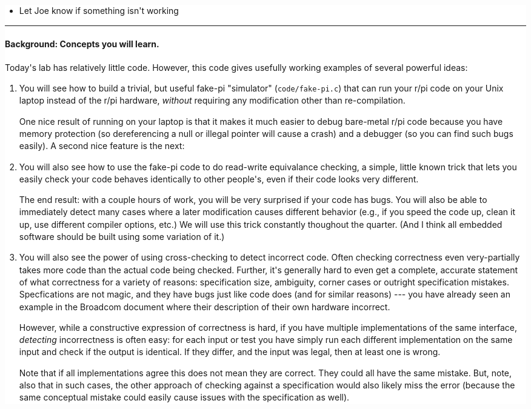 - Let Joe know if something isn't working

------------------------------------------------------------------------
#### Background: Concepts you will learn.

Today's lab has relatively little code.  However, this code gives
usefully working examples of several powerful ideas:

  1. You will see how to build a trivial, but useful fake-pi "simulator"
     (`code/fake-pi.c`) that can run your r/pi code on your Unix laptop
     instead of the r/pi hardware, *without* requiring any modification
     other than re-compilation.  
    
     One nice result of running on your laptop is that it makes it
     much easier to debug bare-metal r/pi code because you have memory
     protection (so dereferencing a null or illegal pointer will cause a
     crash) and a debugger (so you can find such bugs easily).  A second
     nice feature is the next:

  2. You will also see how to use the fake-pi code to do read-write
     equivalance checking, a simple, little known trick that lets you
     easily check your code behaves identically to other people's,
     even if their code looks very different.

     The end result: with a couple hours of work, you will be
     very surprised if your code has bugs. You will also be able to
     immediately detect many cases where a later modification causes
     different behavior (e.g., if you speed the code up, clean it up, use
     different compiler options, etc.)   We will use this trick constantly
     thoughout the quarter.  (And I think all embedded software should
     be built using some variation of it.)

  3. You will also see the power of using cross-checking to detect
     incorrect code.  Often checking correctness even very-partially
     takes more code than the actual code being checked. Further,
     it's generally hard to even get a complete, accurate statement
     of what correctness for a variety of reasons: specification size,
     ambiguity, corner cases or outright  specification mistakes.
     Specfications are not magic, and they have bugs just like code does
     (and for similar reasons) --- you have already seen an example
     in the Broadcom document where their description of their own
     hardware incorrect.

     However, while a constructive expression of correctness is hard, if
     you have multiple implementations of the same interface, *detecting*
     incorrectness is often easy: for each input or test you have simply
     run each different implementation on the same input and check if
     the output is identical.  If they differ, and the input was legal,
     then at least one is wrong.

     Note that if all implementations agree this does not mean they
     are correct.  They could all have the same mistake.  But, note,
     also that in such cases, the other approach of checking against a
     specification would also likely miss the error (because the same
     conceptual mistake could easily cause issues with the specification
     as well).
